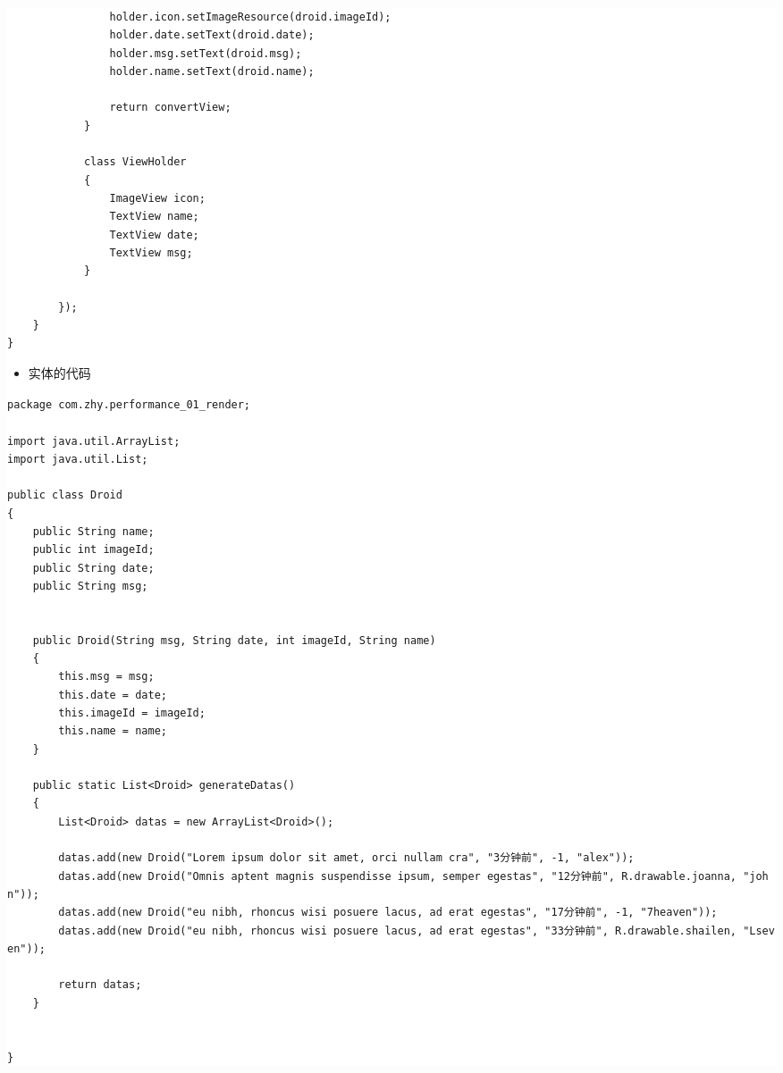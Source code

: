 ```
                holder.icon.setImageResource(droid.imageId);
                holder.date.setText(droid.date);
                holder.msg.setText(droid.msg);
                holder.name.setText(droid.name);

                return convertView;
            }

            class ViewHolder
            {
                ImageView icon;
                TextView name;
                TextView date;
                TextView msg;
            }

        });
    }
}

```

* 实体的代码

```
package com.zhy.performance_01_render;

import java.util.ArrayList;
import java.util.List;

public class Droid
{
    public String name;
    public int imageId;
    public String date;
    public String msg;


    public Droid(String msg, String date, int imageId, String name)
    {
        this.msg = msg;
        this.date = date;
        this.imageId = imageId;
        this.name = name;
    }

    public static List<Droid> generateDatas()
    {
        List<Droid> datas = new ArrayList<Droid>();

        datas.add(new Droid("Lorem ipsum dolor sit amet, orci nullam cra", "3分钟前", -1, "alex"));
        datas.add(new Droid("Omnis aptent magnis suspendisse ipsum, semper egestas", "12分钟前", R.drawable.joanna, "john"));
        datas.add(new Droid("eu nibh, rhoncus wisi posuere lacus, ad erat egestas", "17分钟前", -1, "7heaven"));
        datas.add(new Droid("eu nibh, rhoncus wisi posuere lacus, ad erat egestas", "33分钟前", R.drawable.shailen, "Lseven"));

        return datas;
    }


}
```
